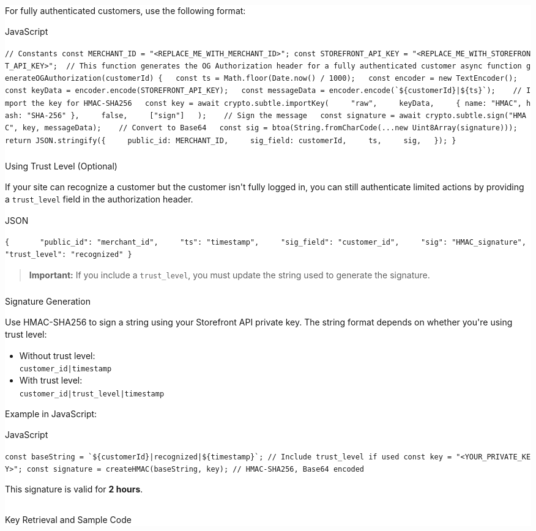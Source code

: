 [](#standard-customer-authentication)

For fully authenticated customers, use the following format:

JavaScript

``// Constants const MERCHANT_ID = "<REPLACE_ME_WITH_MERCHANT_ID>"; const STOREFRONT_API_KEY = "<REPLACE_ME_WITH_STOREFRONT_API_KEY>";  // This function generates the OG Authorization header for a fully authenticated customer async function generateOGAuthorization(customerId) {   const ts = Math.floor(Date.now() / 1000);   const encoder = new TextEncoder();   const keyData = encoder.encode(STOREFRONT_API_KEY);   const messageData = encoder.encode(`${customerId}|${ts}`);    // Import the key for HMAC-SHA256   const key = await crypto.subtle.importKey(     "raw",     keyData,     { name: "HMAC", hash: "SHA-256" },     false,     ["sign"]   );    // Sign the message   const signature = await crypto.subtle.sign("HMAC", key, messageData);    // Convert to Base64   const sig = btoa(String.fromCharCode(...new Uint8Array(signature)));    return JSON.stringify({     public_id: MERCHANT_ID,     sig_field: customerId,     ts,     sig,   }); }``

### 

Using Trust Level (Optional)

[](#using-trust-level-optional)

If your site can recognize a customer but the customer isn't fully logged in, you can still authenticate limited actions by providing a `trust_level` field in the authorization header.

JSON

`{       "public_id": "merchant_id",     "ts": "timestamp",     "sig_field": "customer_id",     "sig": "HMAC_signature",     "trust_level": "recognized" }`

> **Important:** If you include a `trust_level`, you must update the string used to generate the signature.

### 

Signature Generation

[](#signature-generation)

Use HMAC-SHA256 to sign a string using your Storefront API private key. The string format depends on whether you're using trust level:

*   Without trust level:  
    `customer_id|timestamp`
*   With trust level:  
    `customer_id|trust_level|timestamp`

Example in JavaScript:

JavaScript

``const baseString = `${customerId}|recognized|${timestamp}`; // Include trust_level if used const key = "<YOUR_PRIVATE_KEY>"; const signature = createHMAC(baseString, key); // HMAC-SHA256, Base64 encoded``

This signature is valid for **2 hours**.

## 

Key Retrieval and Sample Code
